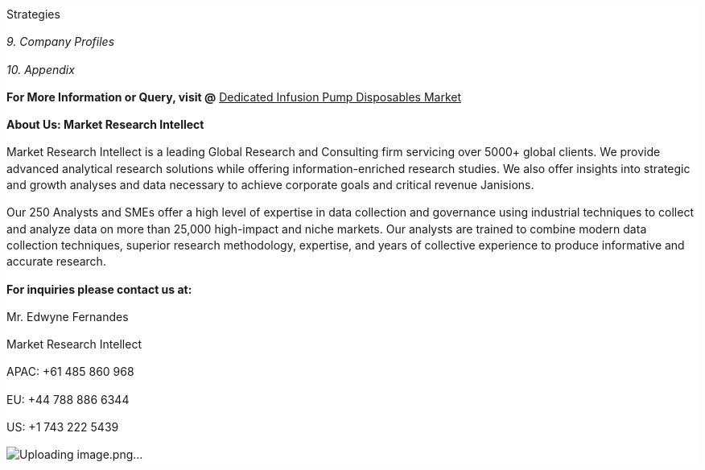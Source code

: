 Strategies</span></em></li></ul><p><em><span class="font-[700]">9. Company Profiles</span></em></p><p><em><span class="font-[700]">10. Appendix</span></em></p><p><span class="font-[700]"><strong>For More Information or Query, visit&nbsp;@</strong>&nbsp;</span><span class="font-[700]"><a href="https://www.marketresearchintellect.com/product/global-dedicated-infusion-pump-disposables-market-size-forecast/?utm_source=Linkedin&utm_medium=858" target="_blank" data-tracking-control-name="article-ssr-frontend-pulse_little-text-block" data-tracking-will-navigate="" data-test-link="">Dedicated Infusion Pump Disposables Market</a></span></p><p><strong><span class="font-[700]">About Us: Market Research Intellect</span></strong></p><p><span class="">Market Research Intellect is a leading Global Research and Consulting firm servicing over 5000+ global clients. We provide advanced analytical research solutions while offering information-enriched research studies.&nbsp;</span>We also offer insights into strategic and growth analyses and data necessary to achieve corporate goals and critical revenue Janisions.</p><p><span class="">Our 250 Analysts and SMEs offer a high level of expertise in data collection and governance using industrial techniques to collect and analyze data on more than 25,000 high-impact and niche markets. Our analysts are trained to combine modern data collection techniques, superior research methodology, expertise, and years of collective experience to produce informative and accurate research.</span></p><p><strong>For inquiries please contact us at:</strong></p><p>Mr. Edwyne Fernandes</p><p>Market Research Intellect</p><p>APAC: +61 485 860 968</p><p>EU: +44 788 886 6344</p><p>US: +1 743 222 5439</p>
![Uploading image.png…]()
